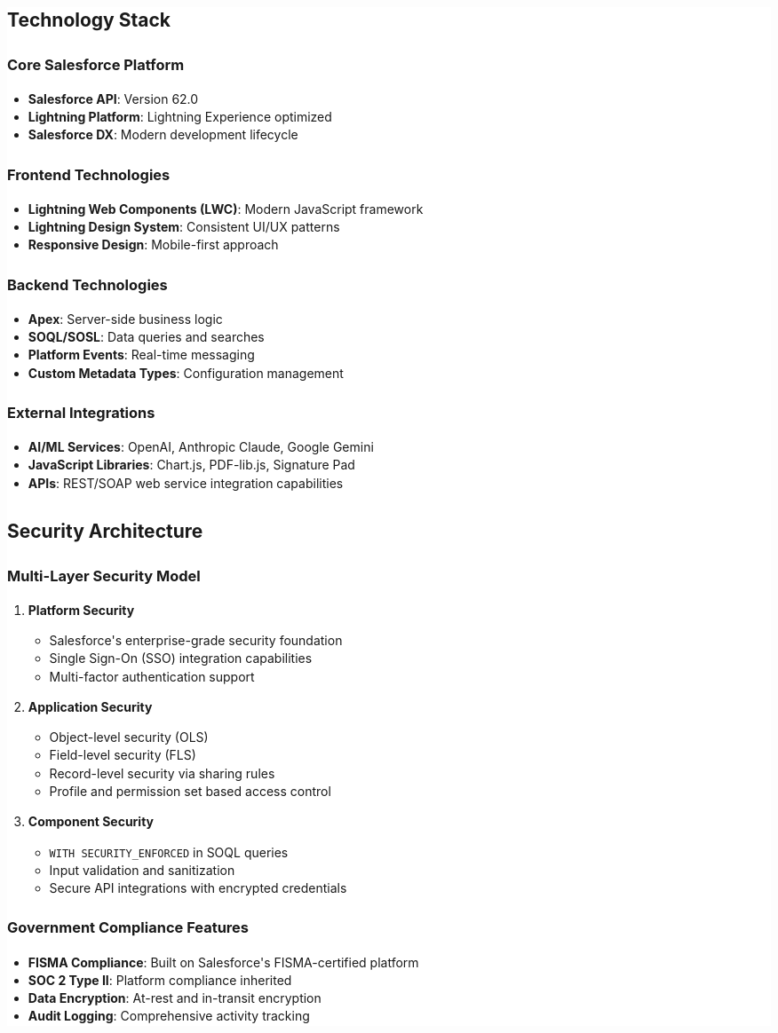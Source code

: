 ## Technology Stack

### Core Salesforce Platform

- **Salesforce API**: Version 62.0
- **Lightning Platform**: Lightning Experience optimized
- **Salesforce DX**: Modern development lifecycle

### Frontend Technologies

- **Lightning Web Components (LWC)**: Modern JavaScript framework
- **Lightning Design System**: Consistent UI/UX patterns
- **Responsive Design**: Mobile-first approach

### Backend Technologies

- **Apex**: Server-side business logic
- **SOQL/SOSL**: Data queries and searches
- **Platform Events**: Real-time messaging
- **Custom Metadata Types**: Configuration management

### External Integrations

- **AI/ML Services**: OpenAI, Anthropic Claude, Google Gemini
- **JavaScript Libraries**: Chart.js, PDF-lib.js, Signature Pad
- **APIs**: REST/SOAP web service integration capabilities

## Security Architecture

### Multi-Layer Security Model

1. **Platform Security**
   - Salesforce's enterprise-grade security foundation
   - Single Sign-On (SSO) integration capabilities
   - Multi-factor authentication support

2. **Application Security**
   - Object-level security (OLS)
   - Field-level security (FLS)
   - Record-level security via sharing rules
   - Profile and permission set based access control

3. **Component Security**
   - `WITH SECURITY_ENFORCED` in SOQL queries
   - Input validation and sanitization
   - Secure API integrations with encrypted credentials

### Government Compliance Features

- **FISMA Compliance**: Built on Salesforce's FISMA-certified platform
- **SOC 2 Type II**: Platform compliance inherited
- **Data Encryption**: At-rest and in-transit encryption
- **Audit Logging**: Comprehensive activity tracking

